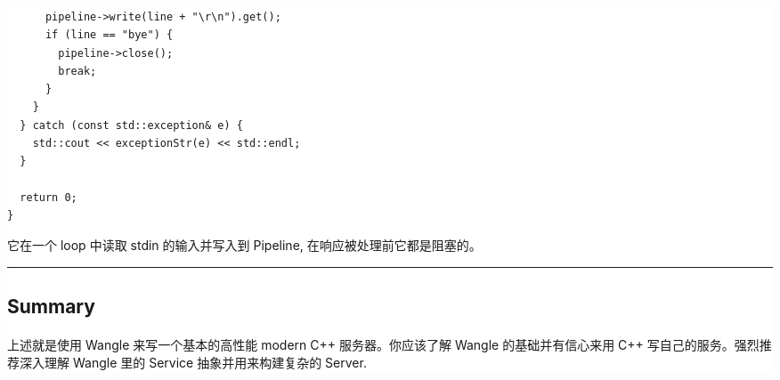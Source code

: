 	      pipeline->write(line + "\r\n").get();
	      if (line == "bye") {
	        pipeline->close();
	        break;
	      }
	    }
	  } catch (const std::exception& e) {
	    std::cout << exceptionStr(e) << std::endl;
	  }
	
	  return 0;
	}

它在一个 loop 中读取 stdin 的输入并写入到 Pipeline, 在响应被处理前它都是阻塞的。 <br /> 

***

## Summary 
上述就是使用 Wangle 来写一个基本的高性能 modern C++ 服务器。你应该了解 Wangle 的基础并有信心来用 C++ 写自己的服务。强烈推荐深入理解 Wangle 里的 Service 抽象并用来构建复杂的 Server.
